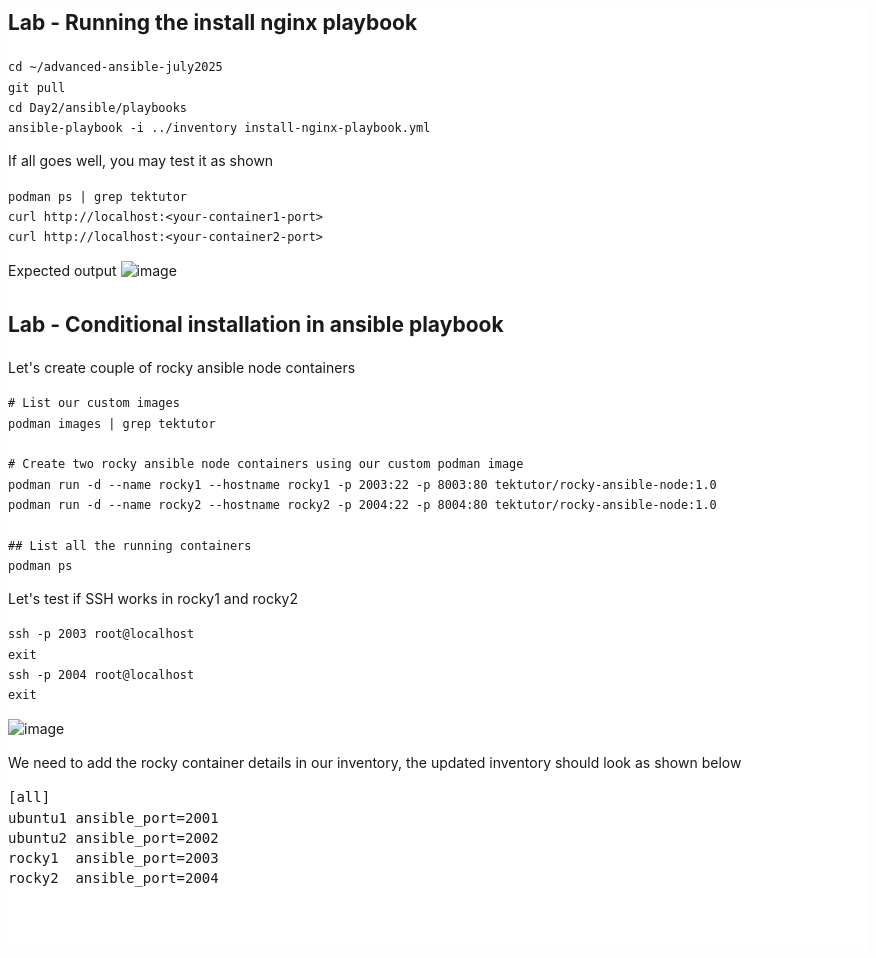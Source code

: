 
## Lab - Running the install nginx playbook

```
cd ~/advanced-ansible-july2025
git pull
cd Day2/ansible/playbooks
ansible-playbook -i ../inventory install-nginx-playbook.yml 
```

If all goes well, you may test it as shown
```
podman ps | grep tektutor
curl http://localhost:<your-container1-port>
curl http://localhost:<your-container2-port>
```

Expected output
<img width="1920" height="1168" alt="image" src="https://github.com/user-attachments/assets/dc337c26-69f1-40b7-8416-f8af18a58e5d" />

## Lab - Conditional installation in ansible playbook
Let's create couple of rocky ansible node containers
```
# List our custom images
podman images | grep tektutor

# Create two rocky ansible node containers using our custom podman image
podman run -d --name rocky1 --hostname rocky1 -p 2003:22 -p 8003:80 tektutor/rocky-ansible-node:1.0
podman run -d --name rocky2 --hostname rocky2 -p 2004:22 -p 8004:80 tektutor/rocky-ansible-node:1.0

## List all the running containers
podman ps
```

Let's test if SSH works in rocky1 and rocky2
```
ssh -p 2003 root@localhost
exit
ssh -p 2004 root@localhost
exit
```

<img width="1920" height="1168" alt="image" src="https://github.com/user-attachments/assets/2fffb6d0-1454-4f86-b676-a32b1aa01711" />

We need to add the rocky container details in our inventory, the updated inventory should look as shown below
<pre>
[all]
ubuntu1 ansible_port=2001
ubuntu2 ansible_port=2002
rocky1  ansible_port=2003
rocky2  ansible_port=2004
